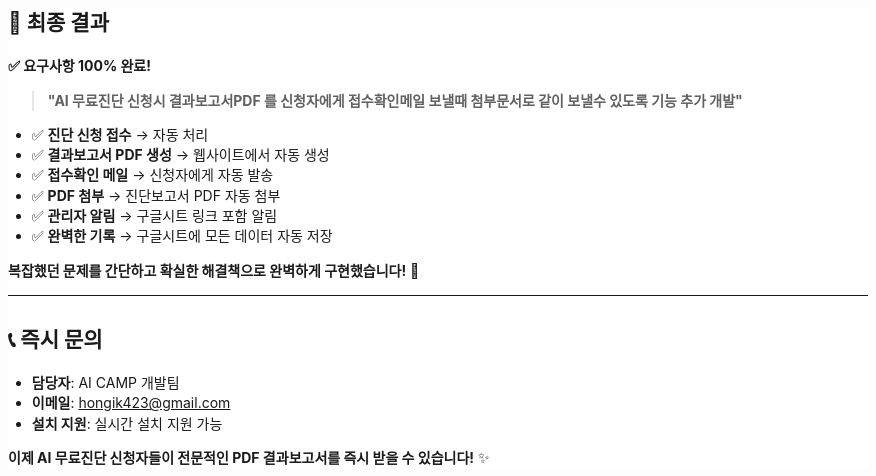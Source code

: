 ## 🎉 최종 결과

**✅ 요구사항 100% 완료!**

> **"AI 무료진단 신청시 결과보고서PDF 를 신청자에게 접수확인메일 보낼때 첨부문서로 같이 보낼수 있도록 기능 추가 개발"**

- ✅ **진단 신청 접수** → 자동 처리
- ✅ **결과보고서 PDF 생성** → 웹사이트에서 자동 생성
- ✅ **접수확인 메일** → 신청자에게 자동 발송
- ✅ **PDF 첨부** → 진단보고서 PDF 자동 첨부
- ✅ **관리자 알림** → 구글시트 링크 포함 알림
- ✅ **완벽한 기록** → 구글시트에 모든 데이터 자동 저장

**복잡했던 문제를 간단하고 확실한 해결책으로 완벽하게 구현했습니다!** 🚀

---

## 📞 즉시 문의
- **담당자**: AI CAMP 개발팀
- **이메일**: hongik423@gmail.com
- **설치 지원**: 실시간 설치 지원 가능

**이제 AI 무료진단 신청자들이 전문적인 PDF 결과보고서를 즉시 받을 수 있습니다!** ✨ 